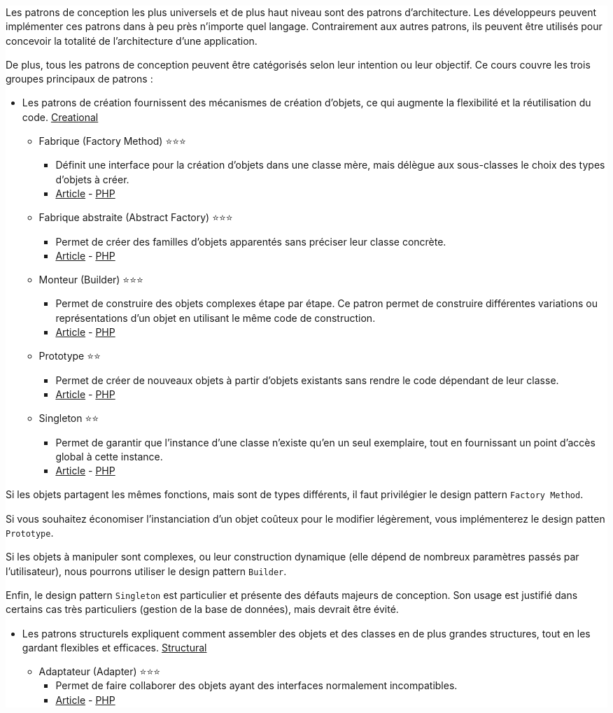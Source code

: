 Les patrons de conception les plus universels et de plus haut niveau sont des patrons d’architecture. Les développeurs peuvent implémenter ces patrons dans à peu près n’importe quel langage. Contrairement aux autres patrons, ils peuvent être utilisés pour concevoir la totalité de l’architecture d’une application.

De plus, tous les patrons de conception peuvent être catégorisés selon leur intention ou leur objectif. Ce cours couvre les trois groupes principaux de patrons :

- Les patrons de création fournissent des mécanismes de création d’objets, ce qui augmente la flexibilité et la réutilisation du code. [Creational](./creationalPattern.md)

    - Fabrique (Factory Method) ⭐⭐⭐
        - Définit une interface pour la création d’objets dans une classe mère, mais délègue aux sous-classes le choix des types d’objets à créer.
        - [Article](https://refactoring.guru/fr/design-patterns/factory-method) - [PHP](https://refactoring.guru/fr/design-patterns/factory-method/php/example#lang-features)

    - Fabrique abstraite (Abstract Factory) ⭐⭐⭐
        - Permet de créer des familles d’objets apparentés sans préciser leur classe concrète.
        - [Article](https://refactoring.guru/fr/design-patterns/abstract-factory) - [PHP](https://refactoring.guru/fr/design-patterns/abstract-factory/php/example#lang-features)

    - Monteur (Builder) ⭐⭐⭐
        - Permet de construire des objets complexes étape par étape. Ce patron permet de construire différentes variations ou représentations d’un objet en utilisant le même code de construction.
        - [Article](https://refactoring.guru/fr/design-patterns/builder) - [PHP](https://refactoring.guru/fr/design-patterns/builder/php/example#lang-features)

    - Prototype ⭐⭐
        - Permet de créer de nouveaux objets à partir d’objets existants sans rendre le code dépendant de leur classe.
        - [Article](https://refactoring.guru/fr/design-patterns/prototype) - [PHP](https://refactoring.guru/fr/design-patterns/prototype/php/example#lang-features)

    - Singleton ⭐⭐
        - Permet de garantir que l’instance d’une classe n’existe qu’en un seul exemplaire, tout en fournissant un point d’accès global à cette instance.
        - [Article](https://refactoring.guru/fr/design-patterns/singleton) - [PHP](https://refactoring.guru/fr/design-patterns/singleton/php/example#lang-features)

Si les objets partagent les mêmes fonctions, mais sont de types différents, il faut privilégier le design pattern `Factory Method`.

Si vous souhaitez économiser l’instanciation d’un objet coûteux pour le modifier légèrement, vous implémenterez le design patten `Prototype`.

Si les objets à manipuler sont complexes, ou leur construction dynamique (elle dépend de nombreux paramètres passés par l’utilisateur), nous pourrons utiliser le design pattern `Builder`.

Enfin, le design pattern `Singleton` est particulier et présente des défauts majeurs de conception. Son usage est justifié dans certains cas très particuliers (gestion de la base de données), mais devrait être évité.

- Les patrons structurels expliquent comment assembler des objets et des classes en de plus grandes structures, tout en les gardant flexibles et efficaces. [Structural](./structuralPattern.md)

    - Adaptateur (Adapter) ⭐⭐⭐
        - Permet de faire collaborer des objets ayant des interfaces normalement incompatibles.
        - [Article](https://refactoring.guru/fr/design-patterns/prototype) - [PHP](https://refactoring.guru/fr/design-patterns/prototype/php/example#lang-features)

